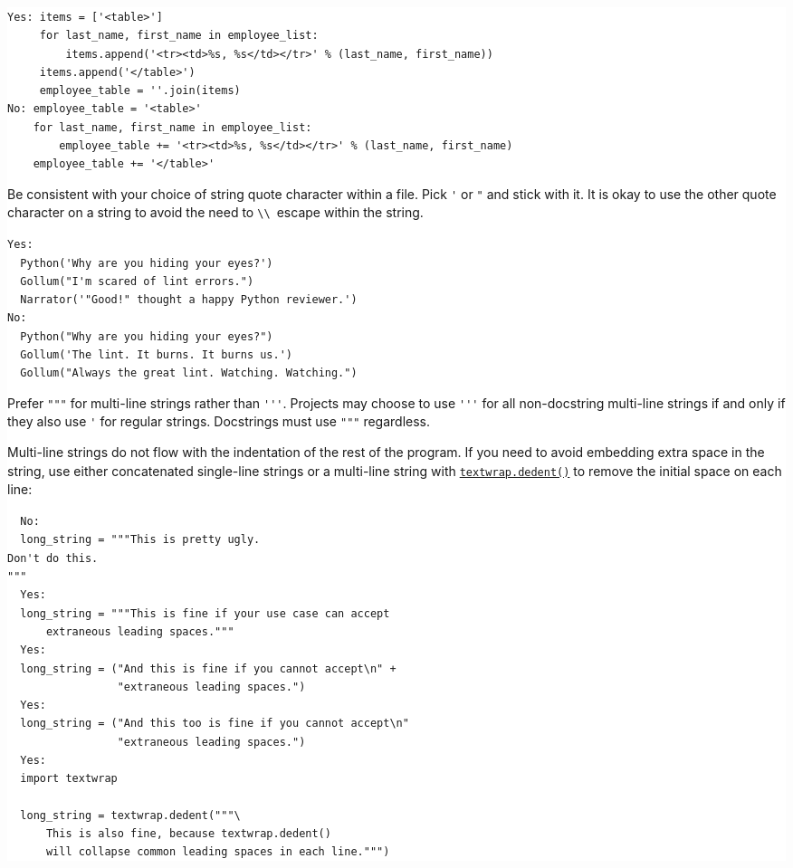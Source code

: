 ```
Yes: items = ['<table>']
     for last_name, first_name in employee_list:
         items.append('<tr><td>%s, %s</td></tr>' % (last_name, first_name))
     items.append('</table>')
     employee_table = ''.join(items)
No: employee_table = '<table>'
    for last_name, first_name in employee_list:
        employee_table += '<tr><td>%s, %s</td></tr>' % (last_name, first_name)
    employee_table += '</table>'
```

Be consistent with your choice of string quote character within a file. Pick `'` or `"` and stick with it. It is okay to use the other quote character on a string to avoid the need to `\\ `escape within the string.

```
Yes:
  Python('Why are you hiding your eyes?')
  Gollum("I'm scared of lint errors.")
  Narrator('"Good!" thought a happy Python reviewer.')
No:
  Python("Why are you hiding your eyes?")
  Gollum('The lint. It burns. It burns us.')
  Gollum("Always the great lint. Watching. Watching.")
```

Prefer `"""` for multi-line strings rather than `'''`. Projects may choose to use `'''` for all non-docstring multi-line strings if and only if they also use `'` for regular strings. Docstrings must use `"""` regardless.

Multi-line strings do not flow with the indentation of the rest of the program. If you need to avoid embedding extra space in the string, use either concatenated single-line strings or a multi-line string with [`textwrap.dedent()`](https://docs.python.org/3/library/textwrap.html#textwrap.dedent) to remove the initial space on each line:

```
  No:
  long_string = """This is pretty ugly.
Don't do this.
"""
  Yes:
  long_string = """This is fine if your use case can accept
      extraneous leading spaces."""
  Yes:
  long_string = ("And this is fine if you cannot accept\n" +
                 "extraneous leading spaces.")
  Yes:
  long_string = ("And this too is fine if you cannot accept\n"
                 "extraneous leading spaces.")
  Yes:
  import textwrap

  long_string = textwrap.dedent("""\
      This is also fine, because textwrap.dedent()
      will collapse common leading spaces in each line.""")
```
